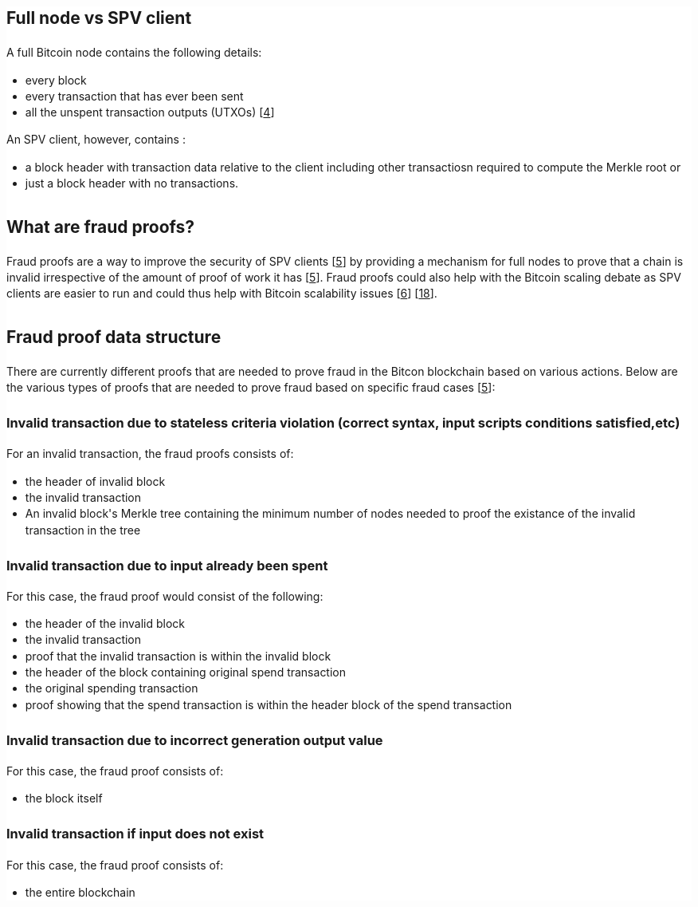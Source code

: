 ## Full node vs SPV client

A full Bitcoin node contains the following details:
  * every block
  * every transaction that has ever been sent
  * all the unspent transaction outputs (UTXOs) [[4]]

An SPV client, however, contains :
* a block header with transaction data relative to the client including other transactiosn required to compute the Merkle root
or 
* just a block header with no transactions.

## What are fraud proofs?

Fraud proofs are a way to improve the security of SPV clients [[5]] by providing a mechanism for full nodes to prove that a chain is invalid irrespective of the amount of proof of work it has [[5]]. Fraud proofs could also help with the Bitcoin scaling debate as SPV clients are easier to run and could thus help with Bitcoin scalability issues [[6]] [[18]].
  
## Fraud proof data structure
There are currently different proofs that are needed to prove fraud in the Bitcon blockchain based on various actions.
Below are the various types of proofs that are needed to prove fraud based on specific fraud cases [[5]]:

### Invalid transaction due to stateless criteria violation (correct syntax, input scripts conditions satisfied,etc)
For an invalid transaction, the fraud proofs consists of:
* the header of invalid block
* the invalid transaction
* An invalid block's Merkle tree containing the minimum number of nodes needed to proof the existance of the invalid transaction in the tree

### Invalid transaction due to input already been spent
For this case, the fraud proof would consist of the following:
* the header of the invalid block
* the invalid transaction
* proof that the invalid transaction is within the invalid block
* the header of the block containing original spend transaction
* the original spending transaction
* proof showing that the spend transaction is within the header block of the spend transaction

### Invalid transaction due to incorrect generation output value
For this case, the fraud proof consists of:
* the block itself

### Invalid transaction if input does not exist
For this case, the fraud proof consists of:
* the entire blockchain


[1]: https://www.statista.com/statistics/647523/worldwide-bitcoin-blockchain-size/ 
[2]: https://www.bitcoin.com/bitcoin.pdf "Bitcoin: A Peer-to-Peer Electronic Cash System, Satoshi Nakamoto" 
[3]: http://docs.electrum.org/en/latest/spv.html "Simple Payment Verification"
[4]: https://multibit.org/hd0.4/how-spv-works.html "SPV, Bloom filters and checkpoints"
[5]: https://gist.github.com/justusranvier/451616fa4697b5f25f60 "Improving the ability of SPV clients to detect invalid chains"
[6]: http://www.truthcoin.info/blog/fraud-proofs/ "Meditations on Fraud Proofs"
[7]: https://eprint.iacr.org/2014/763.pdf "On the Privacy Provisions of Bloom Filters in Lightweight Bitcoin Clients"
[8]: https://multibit.org/hd0.4/how-spv-works.html "SPV, Bloom filters and checkpoints"
[9]: https://medium.com/blockchain-musings/a-case-of-false-positives-in-bloom-filters-da09ec487ff0 "A Case of False Positives in Bloom Filters,"
[10]: s-reduces-the-security-of-spv-clients/ "The Design Of Bitcoin Merkle Trees Reduces The Security Of SPV Clients"
[11]: https://bitslog.wordpress.com/2018/06/09/leaf-node-weakness-in-bitcoin-merkle-tree-design/ "Leaf-Node weakness in Bitcoin Merkle Tree Design"
[12]: https://bisq.network/blog/privacy-in-bitsquare/ "rivacy in bitsquare"
[13]: https://github.com/bitcoin/bips/blob/master/bip-0037.mediawiki "bip-0037.mediawiki"
[14]: https://lists.linuxfoundation.org/pipermail/bitcoin-dev/2016-May/012636.html "Committed bloom filters for improved wallet performance and SPV security"
[15]: https://github.com/petertodd/bloom-io-attack "Bloom-io-attack"
[16]: https://www.newsbtc.com/2016/05/10/developers-introduce-bloom-filters-improve-bitcoin-wallet-security/ "Committed Bloom Filters Versus BIP37 SPV"
[17]: https://www.linkedin.com/pulse/peter-todds-fraud-proofs-talk-mit-bitcoin-expo-2016-mark-morris/ "Fraud Proofs"
[18]: https://www.trustnodes.com/2017/08/12/new-satoshi-nakamoto-e-mails-revealed "ew Satoshi Nakamoto E-mails Revealed"
[19]: https://plasma.io/plasma.pdf "Plasma: Scalable Autonomous Smart Contracts"
[20]: https://github.com/ethereum/research/wiki/A-note-on-data-availability-and-erasure-coding "A note on data availability and erasure coding"
[21]: https://www.trustnodes.com/2017/08/14/vitalik-buterin-peter-todd-go-head-head-crypto-culture-wars "Vitalik Buterin and Peter Todd Go Head to Head in the Crypto Culture Wars"
[22]: https://www.deadalnix.me/2016/09/24/introducing-merklix-tree-as-an-unordered-merkle-tree-on-steroid/ "Introducing Merklix tree as an unordered Merkle tree on steroid"
[23]: https://www.deadalnix.me/2016/11/06/using-merklix-tree-to-shard-block-validation/ "Using Merklix tree to shard block validation"
[24]: https://bitco.in/forum/threads/fraud-proofs.1617/ "fraud proofs"
[25]: https://www.reddit.com/r/Bitcoin/comments/3c3zn4/whats_the_difference_between_an_api_wallet_and_a/ "Whats the difference between an API wallet and a SPV wallet?"
[26]: https://arxiv.org/pdf/1809.09044.pdf "Fraud Proofs: Maximising Light Client Security and Scaling Blockchains with Dishonest Majorities"